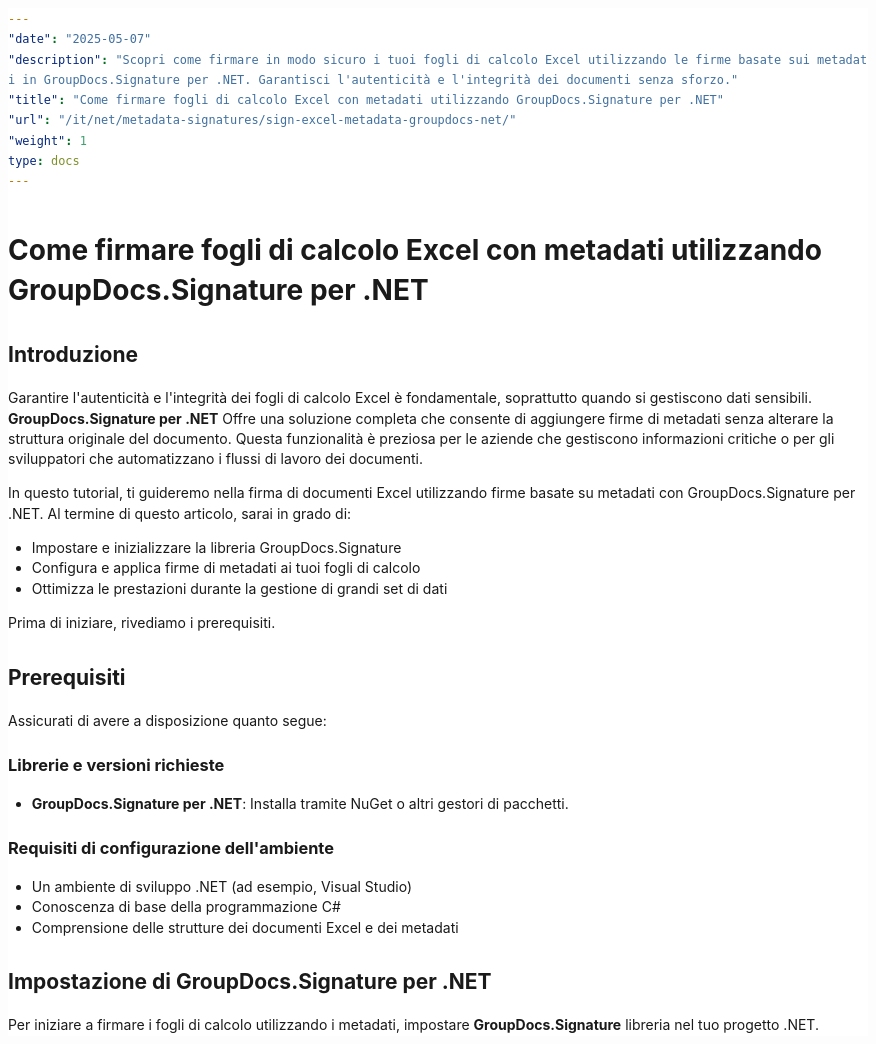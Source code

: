 ```yaml
---
"date": "2025-05-07"
"description": "Scopri come firmare in modo sicuro i tuoi fogli di calcolo Excel utilizzando le firme basate sui metadati in GroupDocs.Signature per .NET. Garantisci l'autenticità e l'integrità dei documenti senza sforzo."
"title": "Come firmare fogli di calcolo Excel con metadati utilizzando GroupDocs.Signature per .NET"
"url": "/it/net/metadata-signatures/sign-excel-metadata-groupdocs-net/"
"weight": 1
type: docs
---
```

# Come firmare fogli di calcolo Excel con metadati utilizzando GroupDocs.Signature per .NET

## Introduzione

Garantire l'autenticità e l'integrità dei fogli di calcolo Excel è fondamentale, soprattutto quando si gestiscono dati sensibili. **GroupDocs.Signature per .NET** Offre una soluzione completa che consente di aggiungere firme di metadati senza alterare la struttura originale del documento. Questa funzionalità è preziosa per le aziende che gestiscono informazioni critiche o per gli sviluppatori che automatizzano i flussi di lavoro dei documenti.

In questo tutorial, ti guideremo nella firma di documenti Excel utilizzando firme basate su metadati con GroupDocs.Signature per .NET. Al termine di questo articolo, sarai in grado di:
- Impostare e inizializzare la libreria GroupDocs.Signature
- Configura e applica firme di metadati ai tuoi fogli di calcolo
- Ottimizza le prestazioni durante la gestione di grandi set di dati

Prima di iniziare, rivediamo i prerequisiti.

## Prerequisiti

Assicurati di avere a disposizione quanto segue:

### Librerie e versioni richieste

- **GroupDocs.Signature per .NET**: Installa tramite NuGet o altri gestori di pacchetti.
  
### Requisiti di configurazione dell'ambiente

- Un ambiente di sviluppo .NET (ad esempio, Visual Studio)
- Conoscenza di base della programmazione C#
- Comprensione delle strutture dei documenti Excel e dei metadati

## Impostazione di GroupDocs.Signature per .NET

Per iniziare a firmare i fogli di calcolo utilizzando i metadati, impostare **GroupDocs.Signature** libreria nel tuo progetto .NET.
